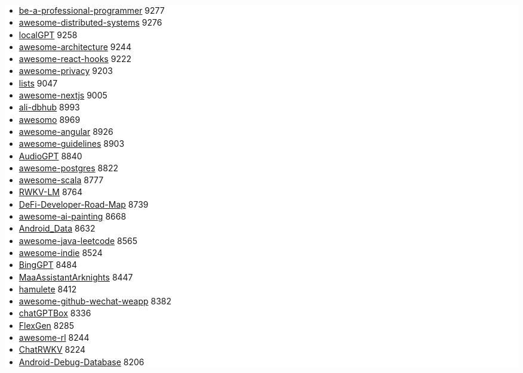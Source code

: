 - [be-a-professional-programmer](https://github.com/stanzhai/be-a-professional-programmer "成为专业程序员路上用到的各种优秀资料、神器及框架") 9277 
- [awesome-distributed-systems](https://github.com/theanalyst/awesome-distributed-systems "A curated list to learn about distributed systems") 9276 
- [localGPT](https://github.com/PromtEngineer/localGPT "Chat with your documents on your local device using GPT models. No data leaves your device and 100% private. ") 9258 
- [awesome-architecture](https://github.com/toutiaoio/awesome-architecture "架构师技术图谱，助你早日成为架构师") 9244 
- [awesome-react-hooks](https://github.com/rehooks/awesome-react-hooks "Awesome React Hooks") 9222 
- [awesome-privacy](https://github.com/pluja/awesome-privacy "Awesome Privacy - A curated list of services and alternatives that respect your privacy because PRIVACY MATTERS.") 9203 
- [lists](https://github.com/jnv/lists "The definitive list of lists (of lists) curated on GitHub and elsewhere") 9047 
- [awesome-nextjs](https://github.com/unicodeveloper/awesome-nextjs ":notebook_with_decorative_cover: :books: A curated list of awesome resources : books, videos, articles about using Next.js (A minimalistic framework for universal server-rendered React applications) ") 9005 
- [ali-dbhub](https://github.com/alibaba/ali-dbhub "🔥 🔥 🔥 An intelligent and versatile general-purpose SQL client and reporting tool for databases which integrates ChatGPT capabilities.(智能的通用数据库SQL客户端和报表工具)") 8993 
- [awesomo](https://github.com/lk-geimfari/awesomo "Cool open source projects written in various languages.") 8969 
- [awesome-angular](https://github.com/PatrickJS/awesome-angular ":page_facing_up: A curated list of awesome Angular resources") 8926 
- [awesome-guidelines](https://github.com/Kristories/awesome-guidelines "A curated list of high quality coding style conventions and standards.") 8903 
- [AudioGPT](https://github.com/AIGC-Audio/AudioGPT "AudioGPT: Understanding and Generating Speech, Music, Sound, and Talking Head") 8840 
- [awesome-postgres](https://github.com/dhamaniasad/awesome-postgres "A curated list of awesome PostgreSQL software, libraries, tools and resources, inspired by awesome-mysql") 8822 
- [awesome-scala](https://github.com/lauris/awesome-scala "A community driven list of useful Scala libraries, frameworks and software.") 8777 
- [RWKV-LM](https://github.com/BlinkDL/RWKV-LM "RWKV is an RNN with transformer-level LLM performance. It can be directly trained like a GPT (parallelizable). So it's combining the best of RNN and transformer - great performance, fast inference, saves VRAM, fast training, \"infinite\" ctx_len, and free sentence embedding.") 8764 
- [DeFi-Developer-Road-Map](https://github.com/OffcierCia/DeFi-Developer-Road-Map "DeFi Developer roadmap is a curated Developer handbook which includes a list of the best tools for DApps development, resources and references! ") 8739 
- [awesome-ai-painting](https://github.com/hua1995116/awesome-ai-painting "AI绘画资料合集（包含国内外可使用平台、使用教程、参数教程、部署教程、业界新闻等等） stable diffusion tutorial、disco diffusion tutorial、 AI Platform") 8668 
- [Android_Data](https://github.com/Freelander/Android_Data "Some Android learning materials, hoping to help you learn Android development.") 8632 
- [awesome-java-leetcode](https://github.com/Blankj/awesome-java-leetcode ":crown: LeetCode of algorithms with java solution(updating).") 8565 
- [awesome-indie](https://github.com/mezod/awesome-indie "Resources for independent developers to make money") 8524 
- [BingGPT](https://github.com/dice2o/BingGPT "Desktop application of new Bing's AI-powered chat (Windows, macOS and Linux)") 8484 
- [MaaAssistantArknights](https://github.com/MaaAssistantArknights/MaaAssistantArknights "《明日方舟》小助手，全日常一键长草！| A one-click tool for the daily tasks of Arknights, supporting all clients.") 8447 
- [hamulete](https://github.com/hoochanlon/hamulete "🏔️国立台湾大学、新加坡国立大学、早稻田大学、东京大学，中央研究院（台湾）以及中国重点高校及科研机构，社科、经济、数学、系统工程类学术论文等知识库。") 8412 
- [awesome-github-wechat-weapp](https://github.com/opendigg/awesome-github-wechat-weapp "微信小程序开源项目库汇总") 8382 
- [chatGPTBox](https://github.com/josStorer/chatGPTBox "Integrating ChatGPT into your browser deeply, everything you need is here") 8336 
- [FlexGen](https://github.com/FMInference/FlexGen "Running large language models on a single GPU for throughput-oriented scenarios.") 8285 
- [awesome-rl](https://github.com/aikorea/awesome-rl "Reinforcement learning resources curated") 8244 
- [ChatRWKV](https://github.com/BlinkDL/ChatRWKV "ChatRWKV is like ChatGPT but powered by RWKV (100% RNN) language model, and open source.") 8224 
- [Android-Debug-Database](https://github.com/amitshekhariitbhu/Android-Debug-Database "A library for debugging android databases and shared preferences - Make Debugging Great Again") 8206 